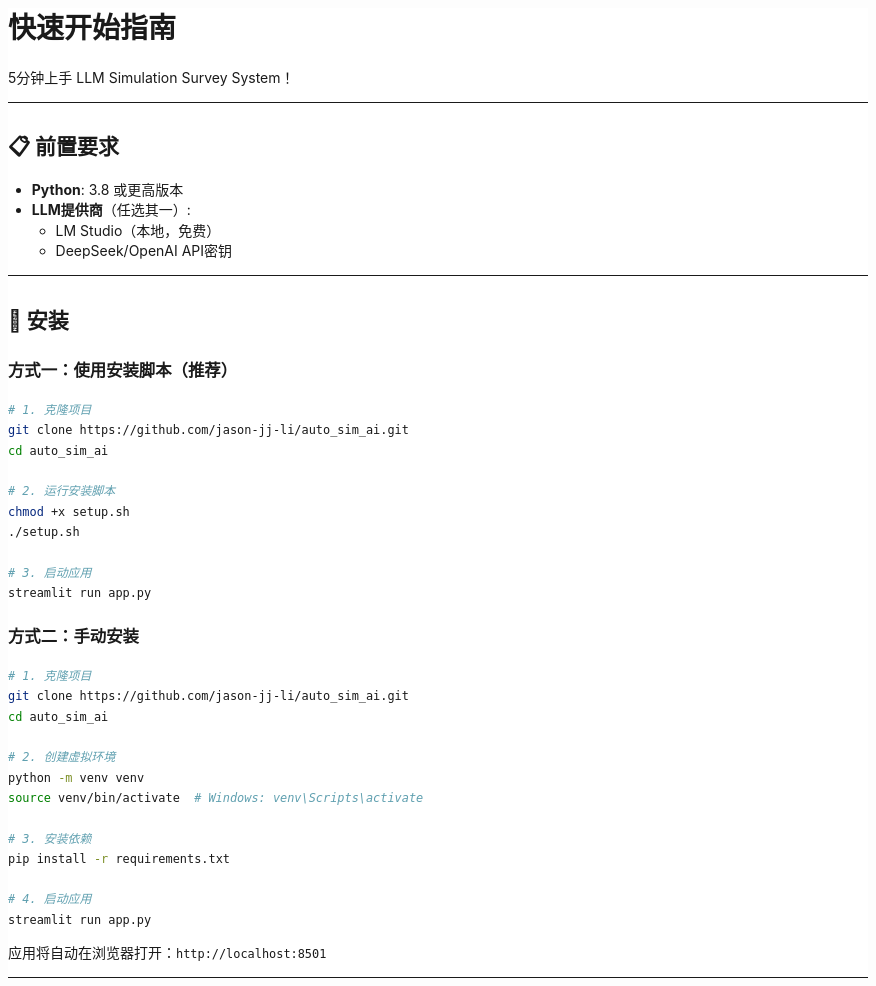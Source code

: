 # 快速开始指南

5分钟上手 LLM Simulation Survey System！

---

## 📋 前置要求

- **Python**: 3.8 或更高版本
- **LLM提供商**（任选其一）:
  - LM Studio（本地，免费）
  - DeepSeek/OpenAI API密钥

---

## 🚀 安装

### 方式一：使用安装脚本（推荐）

```bash
# 1. 克隆项目
git clone https://github.com/jason-jj-li/auto_sim_ai.git
cd auto_sim_ai

# 2. 运行安装脚本
chmod +x setup.sh
./setup.sh

# 3. 启动应用
streamlit run app.py
```

### 方式二：手动安装

```bash
# 1. 克隆项目
git clone https://github.com/jason-jj-li/auto_sim_ai.git
cd auto_sim_ai

# 2. 创建虚拟环境
python -m venv venv
source venv/bin/activate  # Windows: venv\Scripts\activate

# 3. 安装依赖
pip install -r requirements.txt

# 4. 启动应用
streamlit run app.py
```

应用将自动在浏览器打开：`http://localhost:8501`

---
